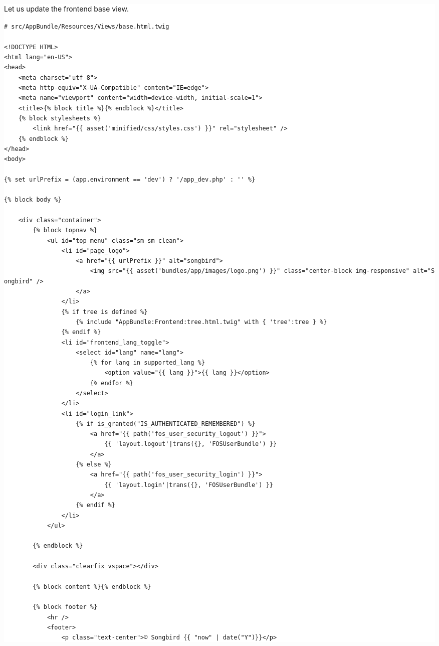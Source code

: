 Let us update the frontend base view.

```
# src/AppBundle/Resources/Views/base.html.twig

<!DOCTYPE HTML>
<html lang="en-US">
<head>
    <meta charset="utf-8">
    <meta http-equiv="X-UA-Compatible" content="IE=edge">
    <meta name="viewport" content="width=device-width, initial-scale=1">
    <title>{% block title %}{% endblock %}</title>
    {% block stylesheets %}
        <link href="{{ asset('minified/css/styles.css') }}" rel="stylesheet" />
    {% endblock %}
</head>
<body>

{% set urlPrefix = (app.environment == 'dev') ? '/app_dev.php' : '' %}

{% block body %}

    <div class="container">
        {% block topnav %}
            <ul id="top_menu" class="sm sm-clean">
                <li id="page_logo">
                    <a href="{{ urlPrefix }}" alt="songbird">
                        <img src="{{ asset('bundles/app/images/logo.png') }}" class="center-block img-responsive" alt="Songbird" />
                    </a>
                </li>
                {% if tree is defined %}
                    {% include "AppBundle:Frontend:tree.html.twig" with { 'tree':tree } %}
                {% endif %}
                <li id="frontend_lang_toggle">
                    <select id="lang" name="lang">
                        {% for lang in supported_lang %}
                            <option value="{{ lang }}">{{ lang }}</option>
                        {% endfor %}
                    </select>
                </li>
                <li id="login_link">
                    {% if is_granted("IS_AUTHENTICATED_REMEMBERED") %}
                        <a href="{{ path('fos_user_security_logout') }}">
                            {{ 'layout.logout'|trans({}, 'FOSUserBundle') }}
                        </a>
                    {% else %}
                        <a href="{{ path('fos_user_security_login') }}">
                            {{ 'layout.login'|trans({}, 'FOSUserBundle') }}
                        </a>
                    {% endif %}
                </li>
            </ul>

        {% endblock %}

        <div class="clearfix vspace"></div>

        {% block content %}{% endblock %}

        {% block footer %}
            <hr />
            <footer>
                <p class="text-center">© Songbird {{ "now" | date("Y")}}</p>
```